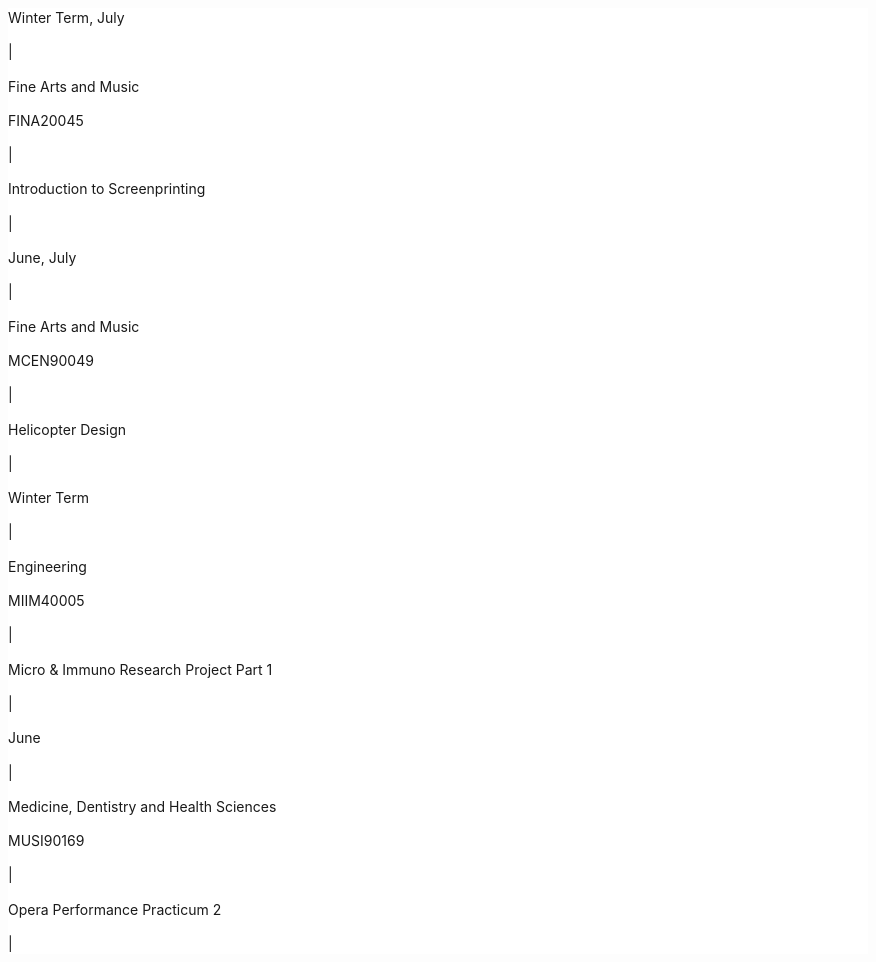 Winter Term, July

| 

Fine Arts and Music  
  
FINA20045

| 

Introduction to Screenprinting

| 

June, July

| 

Fine Arts and Music  
  
MCEN90049

| 

Helicopter Design

| 

Winter Term

| 

Engineering  
  
MIIM40005

| 

Micro & Immuno Research Project Part 1

| 

June

| 

Medicine, Dentistry and Health Sciences  
  
MUSI90169

| 

Opera Performance Practicum 2

| 
